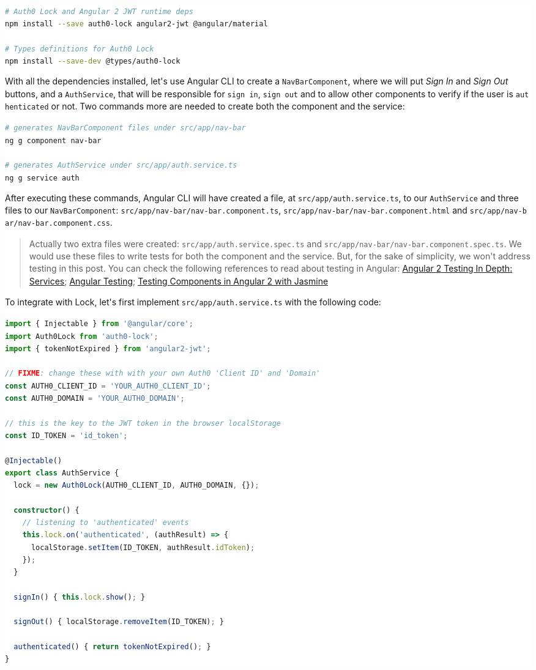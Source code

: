 ```bash
# Auth0 Lock and Angular 2 JWT runtime deps
npm install --save auth0-lock angular2-jwt @angular/material

# Types definitions for Auth0 Lock
npm install --save-dev @types/auth0-lock
```

With all the dependencies installed, let's use Angular CLI to create a `NavBarComponent`, where we will put *Sign In* and *Sign Out* buttons, and a `AuthService`, that will be responsible for `sign in`, `sign out` and to allow other components to verify if the user is `authenticated` or not. Two commands more are needed to create both the component and the service:

```bash
# generates NavBarComponent files under src/app/nav-bar
ng g component nav-bar

# generates AuthService under src/app/auth.service.ts
ng g service auth
```

After executing these commands, Angular CLI will have created a file, at `src/app/auth.service.ts`, to our `AuthService` and three files to our `NavBarComponent`: `src/app/nav-bar/nav-bar.component.ts`, `src/app/nav-bar/nav-bar.component.html` and `src/app/nav-bar/nav-bar.component.css`.

> Actually two extra files were created: `src/app/auth.service.spec.ts` and `src/app/nav-bar/nav-bar.component.spec.ts`. We would use these files to write tests for both the component and the service. But, for the sake of simplicity, we won't address testing in this post. You can check the following references to read about testing in Angular: [Angular 2 Testing In Depth: Services](https://auth0.com/blog/angular-2-testing-in-depth-services/); [Angular Testing](https://angular.io/docs/ts/latest/guide/testing.html); [Testing Components in Angular 2 with Jasmine](https://semaphoreci.com/community/tutorials/testing-components-in-angular-2-with-jasmine)

To integrate with Lock, let's first implement `src/app/auth.service.ts` with the following code:

```typescript
import { Injectable } from '@angular/core';
import Auth0Lock from 'auth0-lock';
import { tokenNotExpired } from 'angular2-jwt';

// FIXME: change these with with your own Auth0 'Client ID' and 'Domain'
const AUTH0_CLIENT_ID = 'YOUR_AUTH0_CLIENT_ID';
const AUTH0_DOMAIN = 'YOUR_AUTH0_DOMAIN';

// this is the key to the JWT token in the browser localStorage
const ID_TOKEN = 'id_token';

@Injectable()
export class AuthService {
  lock = new Auth0Lock(AUTH0_CLIENT_ID, AUTH0_DOMAIN, {});

  constructor() {
    // listening to 'authenticated' events
    this.lock.on('authenticated', (authResult) => {
      localStorage.setItem(ID_TOKEN, authResult.idToken);
    });
  }

  signIn() { this.lock.show(); }

  signOut() { localStorage.removeItem(ID_TOKEN); }

  authenticated() { return tokenNotExpired(); }
}
```
